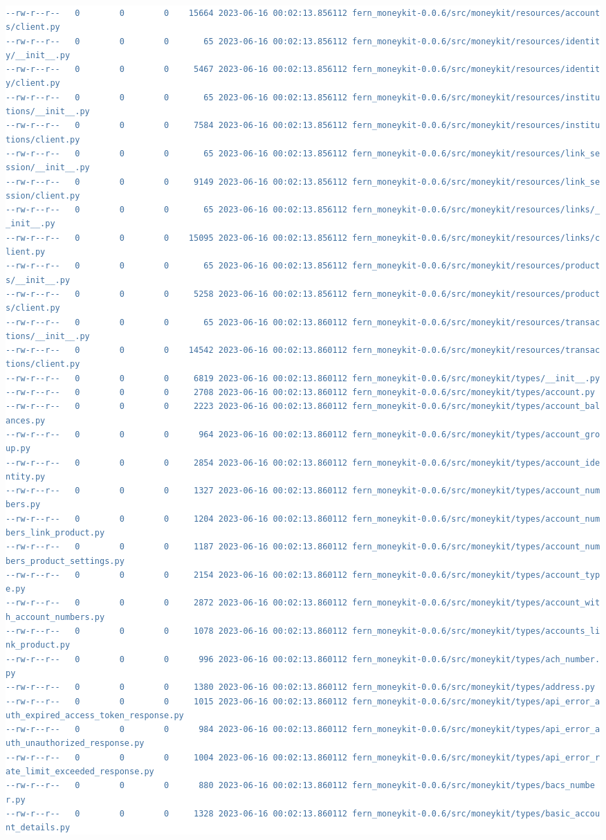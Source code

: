 ```diff
--rw-r--r--   0        0        0    15664 2023-06-16 00:02:13.856112 fern_moneykit-0.0.6/src/moneykit/resources/accounts/client.py
--rw-r--r--   0        0        0       65 2023-06-16 00:02:13.856112 fern_moneykit-0.0.6/src/moneykit/resources/identity/__init__.py
--rw-r--r--   0        0        0     5467 2023-06-16 00:02:13.856112 fern_moneykit-0.0.6/src/moneykit/resources/identity/client.py
--rw-r--r--   0        0        0       65 2023-06-16 00:02:13.856112 fern_moneykit-0.0.6/src/moneykit/resources/institutions/__init__.py
--rw-r--r--   0        0        0     7584 2023-06-16 00:02:13.856112 fern_moneykit-0.0.6/src/moneykit/resources/institutions/client.py
--rw-r--r--   0        0        0       65 2023-06-16 00:02:13.856112 fern_moneykit-0.0.6/src/moneykit/resources/link_session/__init__.py
--rw-r--r--   0        0        0     9149 2023-06-16 00:02:13.856112 fern_moneykit-0.0.6/src/moneykit/resources/link_session/client.py
--rw-r--r--   0        0        0       65 2023-06-16 00:02:13.856112 fern_moneykit-0.0.6/src/moneykit/resources/links/__init__.py
--rw-r--r--   0        0        0    15095 2023-06-16 00:02:13.856112 fern_moneykit-0.0.6/src/moneykit/resources/links/client.py
--rw-r--r--   0        0        0       65 2023-06-16 00:02:13.856112 fern_moneykit-0.0.6/src/moneykit/resources/products/__init__.py
--rw-r--r--   0        0        0     5258 2023-06-16 00:02:13.856112 fern_moneykit-0.0.6/src/moneykit/resources/products/client.py
--rw-r--r--   0        0        0       65 2023-06-16 00:02:13.860112 fern_moneykit-0.0.6/src/moneykit/resources/transactions/__init__.py
--rw-r--r--   0        0        0    14542 2023-06-16 00:02:13.860112 fern_moneykit-0.0.6/src/moneykit/resources/transactions/client.py
--rw-r--r--   0        0        0     6819 2023-06-16 00:02:13.860112 fern_moneykit-0.0.6/src/moneykit/types/__init__.py
--rw-r--r--   0        0        0     2708 2023-06-16 00:02:13.860112 fern_moneykit-0.0.6/src/moneykit/types/account.py
--rw-r--r--   0        0        0     2223 2023-06-16 00:02:13.860112 fern_moneykit-0.0.6/src/moneykit/types/account_balances.py
--rw-r--r--   0        0        0      964 2023-06-16 00:02:13.860112 fern_moneykit-0.0.6/src/moneykit/types/account_group.py
--rw-r--r--   0        0        0     2854 2023-06-16 00:02:13.860112 fern_moneykit-0.0.6/src/moneykit/types/account_identity.py
--rw-r--r--   0        0        0     1327 2023-06-16 00:02:13.860112 fern_moneykit-0.0.6/src/moneykit/types/account_numbers.py
--rw-r--r--   0        0        0     1204 2023-06-16 00:02:13.860112 fern_moneykit-0.0.6/src/moneykit/types/account_numbers_link_product.py
--rw-r--r--   0        0        0     1187 2023-06-16 00:02:13.860112 fern_moneykit-0.0.6/src/moneykit/types/account_numbers_product_settings.py
--rw-r--r--   0        0        0     2154 2023-06-16 00:02:13.860112 fern_moneykit-0.0.6/src/moneykit/types/account_type.py
--rw-r--r--   0        0        0     2872 2023-06-16 00:02:13.860112 fern_moneykit-0.0.6/src/moneykit/types/account_with_account_numbers.py
--rw-r--r--   0        0        0     1078 2023-06-16 00:02:13.860112 fern_moneykit-0.0.6/src/moneykit/types/accounts_link_product.py
--rw-r--r--   0        0        0      996 2023-06-16 00:02:13.860112 fern_moneykit-0.0.6/src/moneykit/types/ach_number.py
--rw-r--r--   0        0        0     1380 2023-06-16 00:02:13.860112 fern_moneykit-0.0.6/src/moneykit/types/address.py
--rw-r--r--   0        0        0     1015 2023-06-16 00:02:13.860112 fern_moneykit-0.0.6/src/moneykit/types/api_error_auth_expired_access_token_response.py
--rw-r--r--   0        0        0      984 2023-06-16 00:02:13.860112 fern_moneykit-0.0.6/src/moneykit/types/api_error_auth_unauthorized_response.py
--rw-r--r--   0        0        0     1004 2023-06-16 00:02:13.860112 fern_moneykit-0.0.6/src/moneykit/types/api_error_rate_limit_exceeded_response.py
--rw-r--r--   0        0        0      880 2023-06-16 00:02:13.860112 fern_moneykit-0.0.6/src/moneykit/types/bacs_number.py
--rw-r--r--   0        0        0     1328 2023-06-16 00:02:13.860112 fern_moneykit-0.0.6/src/moneykit/types/basic_account_details.py
```